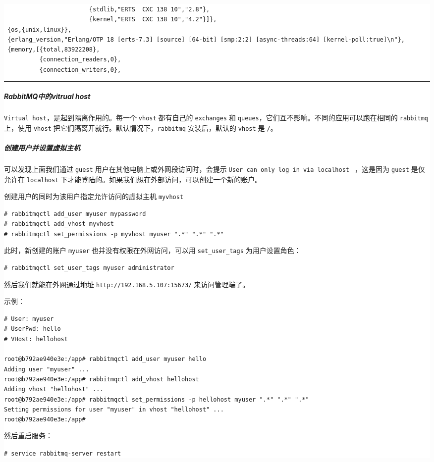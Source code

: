 ```
                        {stdlib,"ERTS  CXC 138 10","2.8"},
                        {kernel,"ERTS  CXC 138 10","4.2"}]},
 {os,{unix,linux}},
 {erlang_version,"Erlang/OTP 18 [erts-7.3] [source] [64-bit] [smp:2:2] [async-threads:64] [kernel-poll:true]\n"},
 {memory,[{total,83922208},
          {connection_readers,0},
          {connection_writers,0},
```

****

##### RabbitMQ中的vitrual host

`Virtual host`，是起到隔离作用的。每一个 `vhost` 都有自己的 `exchanges` 和 `queues`，它们互不影响。不同的应用可以跑在相同的 `rabbitmq` 上，使用 `vhost` 把它们隔离开就行。默认情况下，`rabbitmq` 安装后，默认的 `vhost` 是 `/`。


##### 创建用户并设置虚拟主机

可以发现上面我们通过 `guest` 用户在其他电脑上或外网段访问时，会提示 `User can only log in via localhost ` ，这是因为 `guest` 是仅允许在 `localhost` 下才能登陆的。如果我们想在外部访问，可以创建一个新的账户。

创建用户的同时为该用户指定允许访问的虚拟主机 `myvhost`

```
# rabbitmqctl add_user myuser mypassword
# rabbitmqctl add_vhost myvhost
# rabbitmqctl set_permissions -p myvhost myuser ".*" ".*" ".*"
```

此时，新创建的账户 `myuser` 也并没有权限在外网访问，可以用 `set_user_tags` 为用户设置角色：

```
# rabbitmqctl set_user_tags myuser administrator
```

然后我们就能在外网通过地址 `http://192.168.5.107:15673/` 来访问管理端了。

示例：

```
# User: myuser 
# UserPwd: hello
# VHost: hellohost

root@b792ae940e3e:/app# rabbitmqctl add_user myuser hello
Adding user "myuser" ...
root@b792ae940e3e:/app# rabbitmqctl add_vhost hellohost
Adding vhost "hellohost" ...
root@b792ae940e3e:/app# rabbitmqctl set_permissions -p hellohost myuser ".*" ".*" ".*"
Setting permissions for user "myuser" in vhost "hellohost" ...
root@b792ae940e3e:/app# 
```

然后重启服务：

```
# service rabbitmq-server restart
```

